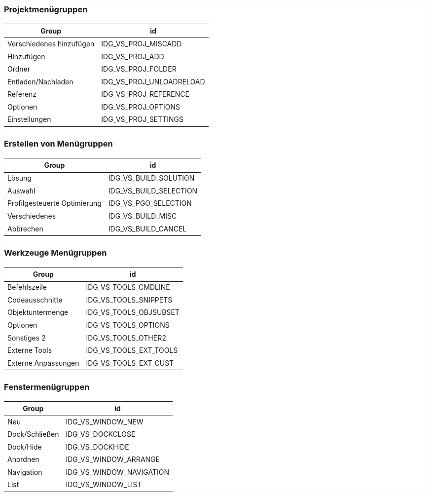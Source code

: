 ### <a name="project-menu-groups"></a>Projektmenügruppen

|Group|id|
|-----------|--------|
|Verschiedenes hinzufügen|IDG_VS_PROJ_MISCADD|
|Hinzufügen|IDG_VS_PROJ_ADD|
|Ordner|IDG_VS_PROJ_FOLDER|
|Entladen/Nachladen|IDG_VS_PROJ_UNLOADRELOAD|
|Referenz|IDG_VS_PROJ_REFERENCE|
|Optionen|IDG_VS_PROJ_OPTIONS|
|Einstellungen|IDG_VS_PROJ_SETTINGS|

### <a name="build-menu-groups"></a>Erstellen von Menügruppen

|Group|id|
|-----------|--------|
|Lösung|IDG_VS_BUILD_SOLUTION|
|Auswahl|IDG_VS_BUILD_SELECTION|
|Profilgesteuerte Optimierung|IDG_VS_PGO_SELECTION|
|Verschiedenes|IDG_VS_BUILD_MISC|
|Abbrechen|IDG_VS_BUILD_CANCEL|

### <a name="tools-menu-groups"></a>Werkzeuge Menügruppen

|Group|id|
|-----------|--------|
|Befehlszeile|IDG_VS_TOOLS_CMDLINE|
|Codeausschnitte|IDG_VS_TOOLS_SNIPPETS|
|Objektuntermenge|IDG_VS_TOOLS_OBJSUBSET|
|Optionen|IDG_VS_TOOLS_OPTIONS|
|Sonstiges 2|IDG_VS_TOOLS_OTHER2|
|Externe Tools|IDG_VS_TOOLS_EXT_TOOLS|
|Externe Anpassungen|IDG_VS_TOOLS_EXT_CUST|

### <a name="window-menu-groups"></a>Fenstermenügruppen

|Group|id|
|-----------|--------|
|Neu|IDG_VS_WINDOW_NEW|
|Dock/Schließen|IDG_VS_DOCKCLOSE|
|Dock/Hide|IDG_VS_DOCKHIDE|
|Anordnen|IDG_VS_WINDOW_ARRANGE|
|Navigation|IDG_VS_WINDOW_NAVIGATION|
|List|IDG_VS_WINDOW_LIST|
